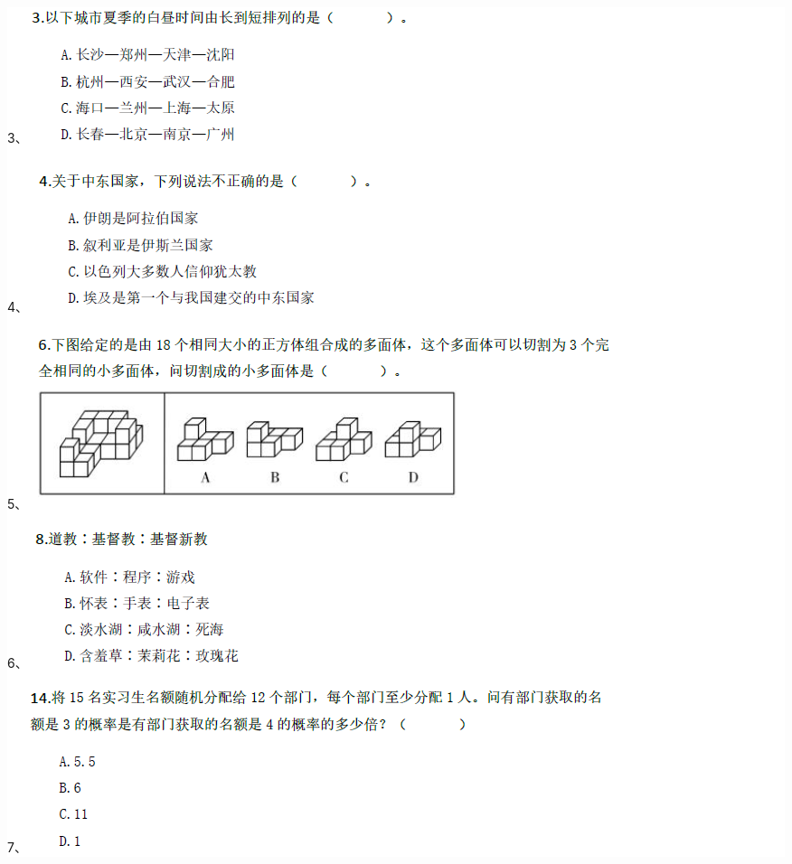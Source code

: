 3、![image-20211024203041107](每日一练错题/image-20211024203041107.png)

4、![image-20211024203046917](每日一练错题/image-20211024203046917.png)

5、![image-20211024203251003](每日一练错题/image-20211024203251003.png)

6、![image-20211024203308709](每日一练错题/image-20211024203308709.png)

7、![image-20211024203529944](每日一练错题/image-20211024203529944.png)
